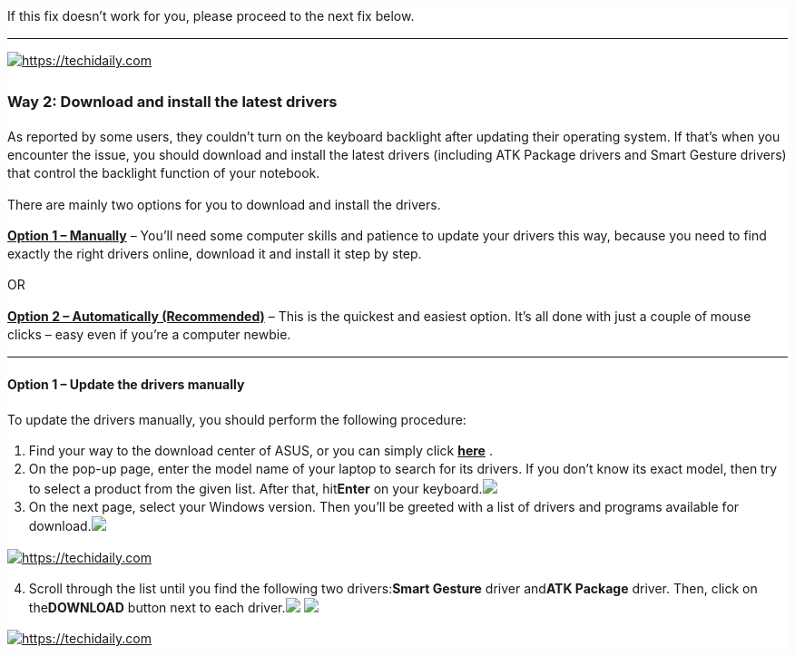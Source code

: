  If this fix doesn’t work for you, please proceed to the next fix below.

---


<a href="https://aligracehair.sjv.io/c/5597632/2115937/19272" target="_top" id="2115937">
  <img src="//a.impactradius-go.com/display-ad/19272-2115937" border="0" alt="https://techidaily.com" width="728" height="90"/>
</a>
<img height="0" width="0" src="https://aligracehair.sjv.io/i/5597632/2115937/19272" style="position:absolute;visibility:hidden;" border="0" />

### **Way 2: Download and install the latest drivers**

 As reported by some users, they couldn’t turn on the keyboard backlight after updating their operating system. If that’s when you encounter the issue, you should download and install the latest drivers (including ATK Package drivers and Smart Gesture drivers) that control the backlight function of your notebook.

There are mainly two options for you to download and install the drivers.

**[Option 1 – Manually](https://printrendy.pxf.io/xyboy5)** – You’ll need some computer skills and patience to update your drivers this way, because you need to find exactly the right drivers online, download it and install it step by step.

OR

**[Option 2 – Automatically (Recommended)](#option2)**  – This is the quickest and easiest option. It’s all done with just a couple of mouse clicks – easy even if you’re a computer newbie.

---

#### Option 1 – Update the drivers manually

 To update the drivers manually, you should perform the following procedure:

1. Find your way to the download center of ASUS, or you can simply click **[here](https://www.asus.com/support/Download-Center/)**  .
2. On the pop-up page, enter the model name of your laptop to search for its drivers. If you don’t know its exact model, then try to select a product from the given list. After that, hit**Enter** on your keyboard.![](https://images.drivereasy.com/wp-content/uploads/2019/08/image-48.png)
3. On the next page, select your Windows version. Then you’ll be greeted with a list of drivers and programs available for download.![](https://images.drivereasy.com/wp-content/uploads/2019/08/2019-08-05_18-25-19.jpg)

<a href="https://appsumo.8odi.net/c/5597632/2068440/7443" target="_top" id="2068440">
  <img src="//a.impactradius-go.com/display-ad/7443-2068440" border="0" alt="https://techidaily.com" width="728" height="90"/>
</a>
<img height="0" width="0" src="https://appsumo.8odi.net/i/5597632/2068440/7443" style="position:absolute;visibility:hidden;" border="0" />

4. Scroll through the list until you find the following two drivers:**Smart Gesture** driver and**ATK Package** driver. Then, click on the**DOWNLOAD** button next to each driver.![](https://images.drivereasy.com/wp-content/uploads/2019/08/2019-08-05_18-31-49.jpg) ![](https://images.drivereasy.com/wp-content/uploads/2019/08/2019-08-05_18-45-12.jpg)

<a href="https://appsumo.8odi.net/c/5597632/2094480/7443" target="_top" id="2094480">
  <img src="//a.impactradius-go.com/display-ad/7443-2094480" border="0" alt="https://techidaily.com" width="728" height="90"/>
</a>
<img height="0" width="0" src="https://appsumo.8odi.net/i/5597632/2094480/7443" style="position:absolute;visibility:hidden;" border="0" />

